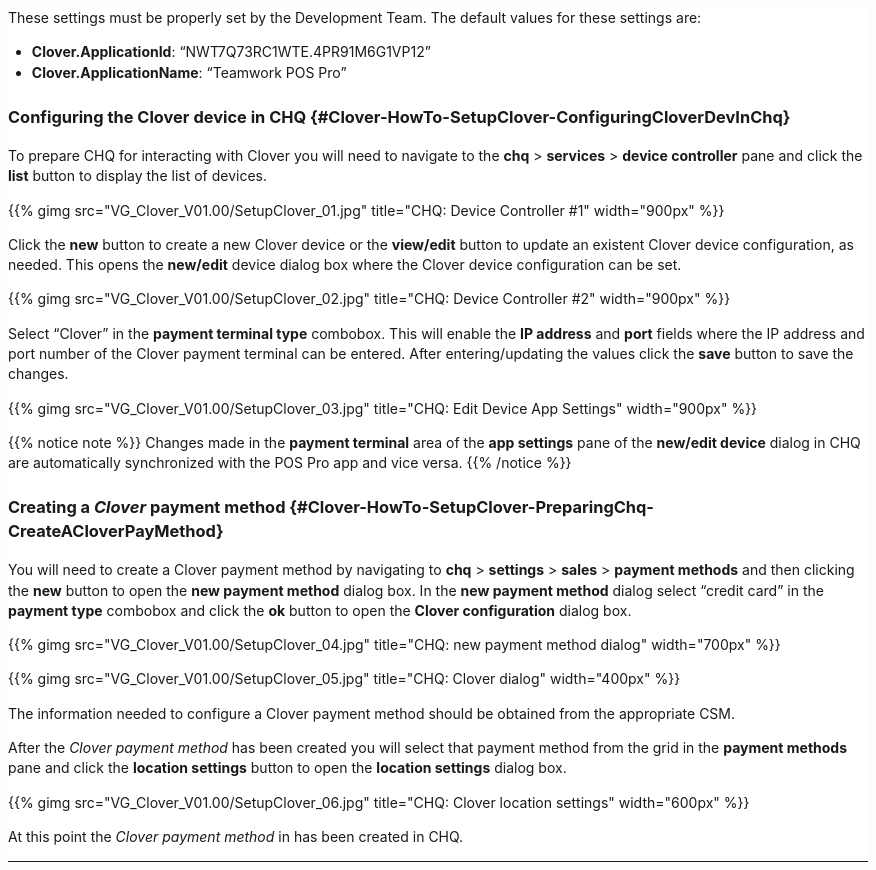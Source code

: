 These settings must be properly set by the Development Team. The default values for these settings are:  
* **Clover.ApplicationId**: “NWT7Q73RC1WTE.4PR91M6G1VP12”  
* **Clover.ApplicationName**: “Teamwork POS Pro”

### **Configuring the Clover device in CHQ** {#Clover-HowTo-SetupClover-ConfiguringCloverDevInChq}

To prepare CHQ for interacting with Clover you will need to navigate to the **chq** > **services** > **device controller** pane and click the **list** button to display the list of devices.

{{% gimg src="VG_Clover_V01.00/SetupClover_01.jpg" title="CHQ: Device Controller #1" width="900px" %}}

Click the **new** button to create a new Clover device or the **view/edit** button to update an existent Clover device configuration, as needed. This opens the **new/edit** device dialog box where the Clover device configuration can be set.

{{% gimg src="VG_Clover_V01.00/SetupClover_02.jpg" title="CHQ: Device Controller #2" width="900px" %}}

Select “Clover” in the **payment terminal type** combobox. This will enable the **IP address** and **port** fields where the IP address and port number of the Clover payment terminal can be entered. After entering/updating the values click the **save** button to save the changes.

{{% gimg src="VG_Clover_V01.00/SetupClover_03.jpg" title="CHQ: Edit Device App Settings" width="900px" %}}

{{% notice note %}}
Changes made in the **payment terminal** area of the **app settings** pane of the **new/edit device** dialog in CHQ are automatically synchronized with the POS Pro app and vice versa.
{{% /notice %}}

### **Creating a *Clover* payment method** {#Clover-HowTo-SetupClover-PreparingChq-CreateACloverPayMethod}

You will need to create a Clover payment method by navigating to **chq** > **settings** > **sales** > **payment methods** and then clicking the **new** button to open the **new payment method** dialog box. In the **new payment method** dialog select “credit card” in the **payment type** combobox and click the **ok** button to open the **Clover configuration** dialog box.

{{% gimg src="VG_Clover_V01.00/SetupClover_04.jpg" title="CHQ: new payment method dialog" width="700px" %}}

{{% gimg src="VG_Clover_V01.00/SetupClover_05.jpg" title="CHQ: Clover dialog" width="400px" %}}

The information needed to configure a Clover payment method should be obtained from the appropriate CSM.

After the *Clover payment method* has been created you will select that payment method from the grid in the **payment methods** pane and click the **location settings** button to open the **location settings** dialog box.

{{% gimg src="VG_Clover_V01.00/SetupClover_06.jpg" title="CHQ: Clover location settings" width="600px" %}}

At this point the *Clover payment method* in has been created in CHQ.

---